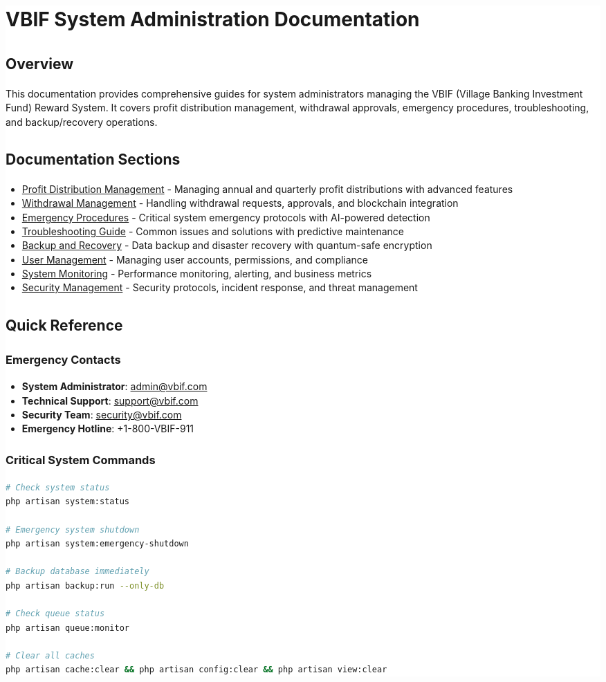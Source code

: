 # VBIF System Administration Documentation

## Overview

This documentation provides comprehensive guides for system administrators managing the VBIF (Village Banking Investment Fund) Reward System. It covers profit distribution management, withdrawal approvals, emergency procedures, troubleshooting, and backup/recovery operations.

## Documentation Sections

- [Profit Distribution Management](./profit-distribution.md) - Managing annual and quarterly profit distributions with advanced features
- [Withdrawal Management](./withdrawal-management.md) - Handling withdrawal requests, approvals, and blockchain integration
- [Emergency Procedures](./emergency-procedures.md) - Critical system emergency protocols with AI-powered detection
- [Troubleshooting Guide](./troubleshooting.md) - Common issues and solutions with predictive maintenance
- [Backup and Recovery](./backup-recovery.md) - Data backup and disaster recovery with quantum-safe encryption
- [User Management](./user-management.md) - Managing user accounts, permissions, and compliance
- [System Monitoring](./monitoring.md) - Performance monitoring, alerting, and business metrics
- [Security Management](./security.md) - Security protocols, incident response, and threat management

## Quick Reference

### Emergency Contacts
- **System Administrator**: admin@vbif.com
- **Technical Support**: support@vbif.com
- **Security Team**: security@vbif.com
- **Emergency Hotline**: +1-800-VBIF-911

### Critical System Commands

```bash
# Check system status
php artisan system:status

# Emergency system shutdown
php artisan system:emergency-shutdown

# Backup database immediately
php artisan backup:run --only-db

# Check queue status
php artisan queue:monitor

# Clear all caches
php artisan cache:clear && php artisan config:clear && php artisan view:clear
```
